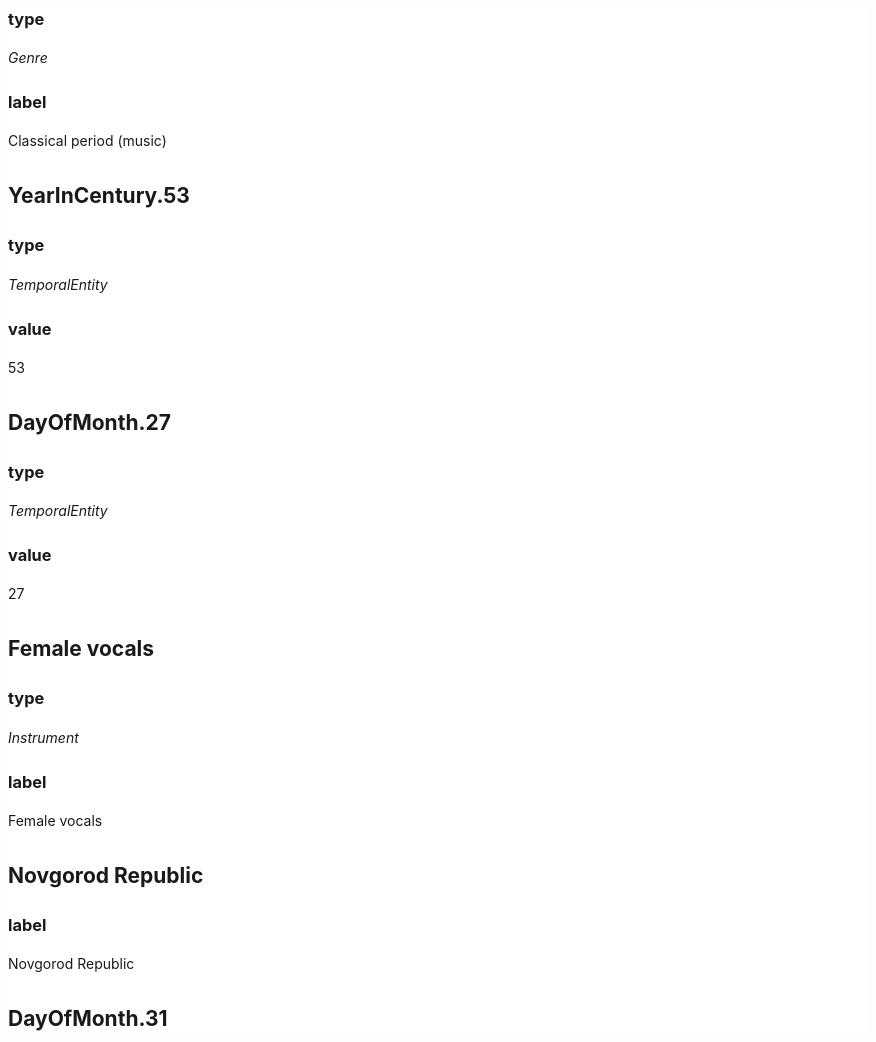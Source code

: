 ### type


*Genre*

### label


Classical period (music)

## YearInCentury.53

### type


*TemporalEntity*

### value


53

## DayOfMonth.27

### type


*TemporalEntity*

### value


27

## Female vocals

### type


*Instrument*

### label


Female vocals

## Novgorod Republic

### label


Novgorod Republic

## DayOfMonth.31
